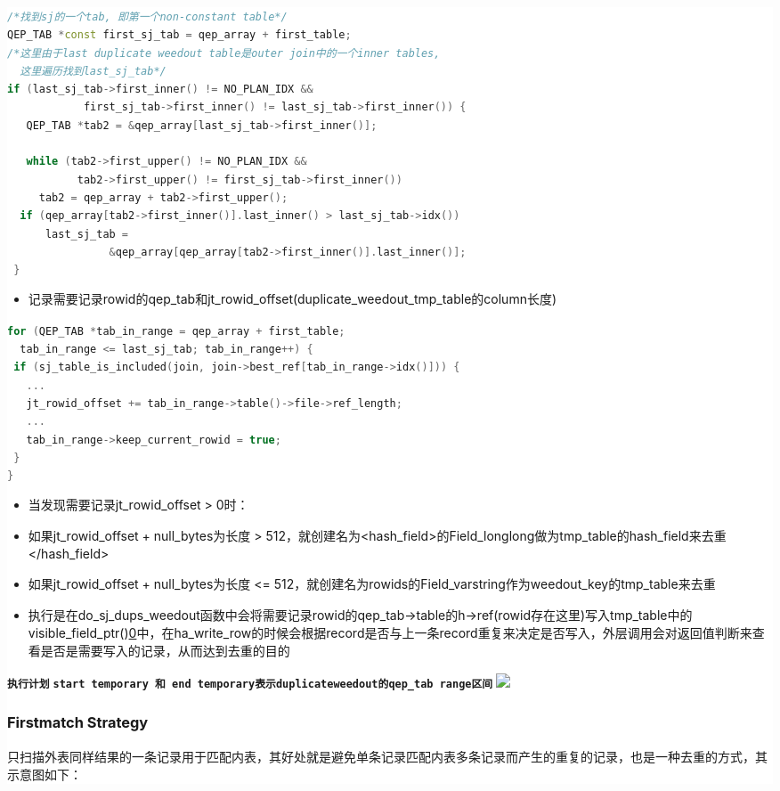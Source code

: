 
```cpp
/*找到sj的一个tab, 即第一个non-constant table*/
QEP_TAB *const first_sj_tab = qep_array + first_table;
/*这里由于last duplicate weedout table是outer join中的一个inner tables,
  这里遍历找到last_sj_tab*/
if (last_sj_tab->first_inner() != NO_PLAN_IDX &&
            first_sj_tab->first_inner() != last_sj_tab->first_inner()) {
   QEP_TAB *tab2 = &qep_array[last_sj_tab->first_inner()]; 
     
   while (tab2->first_upper() != NO_PLAN_IDX &&
           tab2->first_upper() != first_sj_tab->first_inner())
     tab2 = qep_array + tab2->first_upper();
  if (qep_array[tab2->first_inner()].last_inner() > last_sj_tab->idx())
      last_sj_tab =
                &qep_array[qep_array[tab2->first_inner()].last_inner()];
 }

```


* 记录需要记录rowid的qep_tab和jt_rowid_offset(duplicate_weedout_tmp_table的column长度)
    

```cpp
for (QEP_TAB *tab_in_range = qep_array + first_table;
  tab_in_range <= last_sj_tab; tab_in_range++) {
 if (sj_table_is_included(join, join->best_ref[tab_in_range->idx()])) {
   ...
   jt_rowid_offset += tab_in_range->table()->file->ref_length;
   ...
   tab_in_range->keep_current_rowid = true;
 }
}

```

  
* 当发现需要记录jt_rowid_offset > 0时：
  

* 如果jt_rowid_offset + null_bytes为长度 > 512，就创建名为<hash_field>的Field_longlong做为tmp_table的hash_field来去重</hash_field>

* 如果jt_rowid_offset + null_bytes为长度 <= 512，就创建名为rowids的Field_varstring作为weedout_key的tmp_table来去重
    

  
* 执行是在do_sj_dups_weedout函数中会将需要记录rowid的qep_tab->table的h->ref(rowid存在这里)写入tmp_table中的visible_field_ptr()[0]中，在ha_write_row的时候会根据record是否与上一条record重复来决定是否写入，外层调用会对返回值判断来查看是否是需要写入的记录，从而达到去重的目的

 **`执行计划`**  **`start temporary 和 end temporary表示duplicateweedout的qep_tab range区间`** 
![][2]  

### Firstmatch Strategy

只扫描外表同样结果的一条记录用于匹配内表，其好处就是避免单条记录匹配内表多条记录而产生的重复的记录，也是一种去重的方式，其示意图如下：


[0]: http://mysql.taobao.org/monthly/pic/202007/mamiao.mm/1.png
[1]: http://mysql.taobao.org/monthly/pic/202007/mamiao.mm/2.png
[2]: http://mysql.taobao.org/monthly/pic/202007/mamiao.mm/9.png
[3]: http://mysql.taobao.org/monthly/pic/202007/mamiao.mm/3.png
[4]: http://mysql.taobao.org/monthly/pic/202007/mamiao.mm/4.png
[5]: http://mysql.taobao.org/monthly/pic/202007/mamiao.mm/5.png
[6]: http://mysql.taobao.org/monthly/pic/202007/mamiao.mm/6.png
[7]: http://mysql.taobao.org/monthly/pic/202007/mamiao.mm/7.png
[8]: http://mysql.taobao.org/monthly/pic/202007/mamiao.mm/8.png
[9]: http://mysql.taobao.org/monthly/pic/202007/mamiao.mm/12.png
[10]: http://mysql.taobao.org/monthly/pic/202007/mamiao.mm/10.png
[11]: http://mysql.taobao.org/monthly/pic/202007/mamiao.mm/11.png
